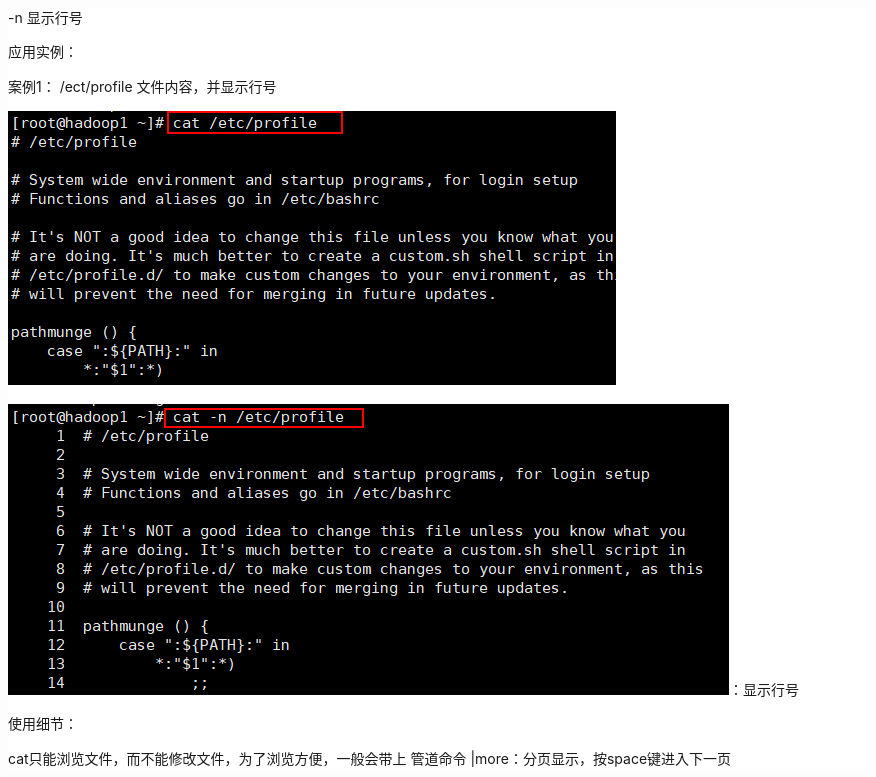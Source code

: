-n 显示行号

应用实例：

案例1： /ect/profile  文件内容，并显示行号

![](.\IMAGES\21_1.png)

![](.\IMAGES\21_2.png)：显示行号

使用细节：

cat只能浏览文件，而不能修改文件，为了浏览方便，一般会带上 管道命令 |more：分页显示，按space键进入下一页

